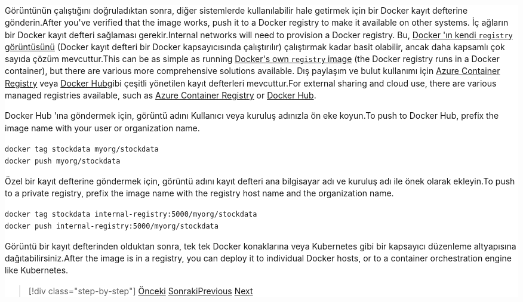 <span data-ttu-id="1c8cf-183">Görüntünün çalıştığını doğruladıktan sonra, diğer sistemlerde kullanılabilir hale getirmek için bir Docker kayıt defterine gönderin.</span><span class="sxs-lookup"><span data-stu-id="1c8cf-183">After you've verified that the image works, push it to a Docker registry to make it available on other systems.</span></span> <span data-ttu-id="1c8cf-184">İç ağların bir Docker kayıt defteri sağlaması gerekir.</span><span class="sxs-lookup"><span data-stu-id="1c8cf-184">Internal networks will need to provision a Docker registry.</span></span> <span data-ttu-id="1c8cf-185">Bu, [Docker 'ın kendi `registry` görüntüsünü](https://docs.docker.com/registry/deploying/) (Docker kayıt defteri bir Docker kapsayıcısında çalıştırılır) çalıştırmak kadar basit olabilir, ancak daha kapsamlı çok sayıda çözüm mevcuttur.</span><span class="sxs-lookup"><span data-stu-id="1c8cf-185">This can be as simple as running [Docker's own `registry` image](https://docs.docker.com/registry/deploying/) (the Docker registry runs in a Docker container), but there are various more comprehensive solutions available.</span></span> <span data-ttu-id="1c8cf-186">Dış paylaşım ve bulut kullanımı için [Azure Container Registry](/azure/container-registry/) veya [Docker Hub](https://docs.docker.com/docker-hub/repos/)gibi çeşitli yönetilen kayıt defterleri mevcuttur.</span><span class="sxs-lookup"><span data-stu-id="1c8cf-186">For external sharing and cloud use, there are various managed registries available, such as [Azure Container Registry](/azure/container-registry/) or [Docker Hub](https://docs.docker.com/docker-hub/repos/).</span></span>

<span data-ttu-id="1c8cf-187">Docker Hub 'ına göndermek için, görüntü adını Kullanıcı veya kuruluş adınızla ön eke koyun.</span><span class="sxs-lookup"><span data-stu-id="1c8cf-187">To push to Docker Hub, prefix the image name with your user or organization name.</span></span>

```console
docker tag stockdata myorg/stockdata
docker push myorg/stockdata
```

<span data-ttu-id="1c8cf-188">Özel bir kayıt defterine göndermek için, görüntü adını kayıt defteri ana bilgisayar adı ve kuruluş adı ile önek olarak ekleyin.</span><span class="sxs-lookup"><span data-stu-id="1c8cf-188">To push to a private registry, prefix the image name with the registry host name and the organization name.</span></span>

```console
docker tag stockdata internal-registry:5000/myorg/stockdata
docker push internal-registry:5000/myorg/stockdata
```

<span data-ttu-id="1c8cf-189">Görüntü bir kayıt defterinden olduktan sonra, tek tek Docker konaklarına veya Kubernetes gibi bir kapsayıcı düzenleme altyapısına dağıtabilirsiniz.</span><span class="sxs-lookup"><span data-stu-id="1c8cf-189">After the image is in a registry, you can deploy it to individual Docker hosts, or to a container orchestration engine like Kubernetes.</span></span>

>[!div class="step-by-step"]
><span data-ttu-id="1c8cf-190">[Önceki](self-hosted.md) 
> [Sonraki](kubernetes.md)</span><span class="sxs-lookup"><span data-stu-id="1c8cf-190">[Previous](self-hosted.md)
[Next](kubernetes.md)</span></span>
